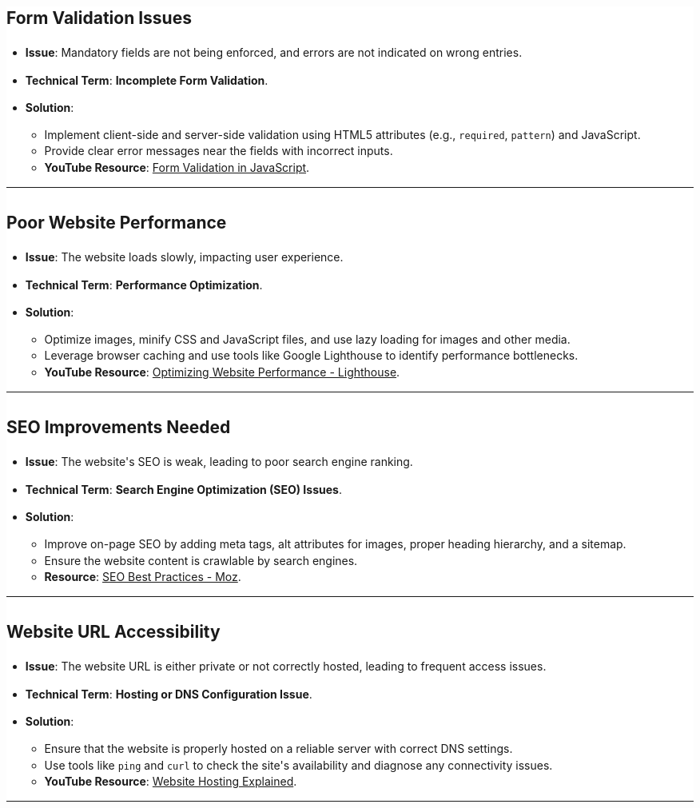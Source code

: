 
## Form Validation Issues

- **Issue**: Mandatory fields are not being enforced, and errors are not indicated on wrong entries.
  
- **Technical Term**: **Incomplete Form Validation**.

- **Solution**: 
  - Implement client-side and server-side validation using HTML5 attributes (e.g., `required`, `pattern`) and JavaScript.
  - Provide clear error messages near the fields with incorrect inputs.
  - **YouTube Resource**: [Form Validation in JavaScript](https://www.youtube.com/watch?v=rfscVS0vtbw).

---

## Poor Website Performance

- **Issue**: The website loads slowly, impacting user experience.
  
- **Technical Term**: **Performance Optimization**.

- **Solution**: 
  - Optimize images, minify CSS and JavaScript files, and use lazy loading for images and other media.
  - Leverage browser caching and use tools like Google Lighthouse to identify performance bottlenecks.
  - **YouTube Resource**: [Optimizing Website Performance - Lighthouse](https://www.youtube.com/watch?v=KoH8sKz_0No).

---

## SEO Improvements Needed

- **Issue**: The website's SEO is weak, leading to poor search engine ranking.
  
- **Technical Term**: **Search Engine Optimization (SEO) Issues**.

- **Solution**: 
  - Improve on-page SEO by adding meta tags, alt attributes for images, proper heading hierarchy, and a sitemap.
  - Ensure the website content is crawlable by search engines.
  - **Resource**: [SEO Best Practices - Moz](https://moz.com/beginners-guide-to-seo).

---

## Website URL Accessibility

- **Issue**: The website URL is either private or not correctly hosted, leading to frequent access issues.
  
- **Technical Term**: **Hosting or DNS Configuration Issue**.

- **Solution**: 
  - Ensure that the website is properly hosted on a reliable server with correct DNS settings.
  - Use tools like `ping` and `curl` to check the site's availability and diagnose any connectivity issues.
  - **YouTube Resource**: [Website Hosting Explained](https://www.youtube.com/watch?v=9wU64L1Q6IQ).

---